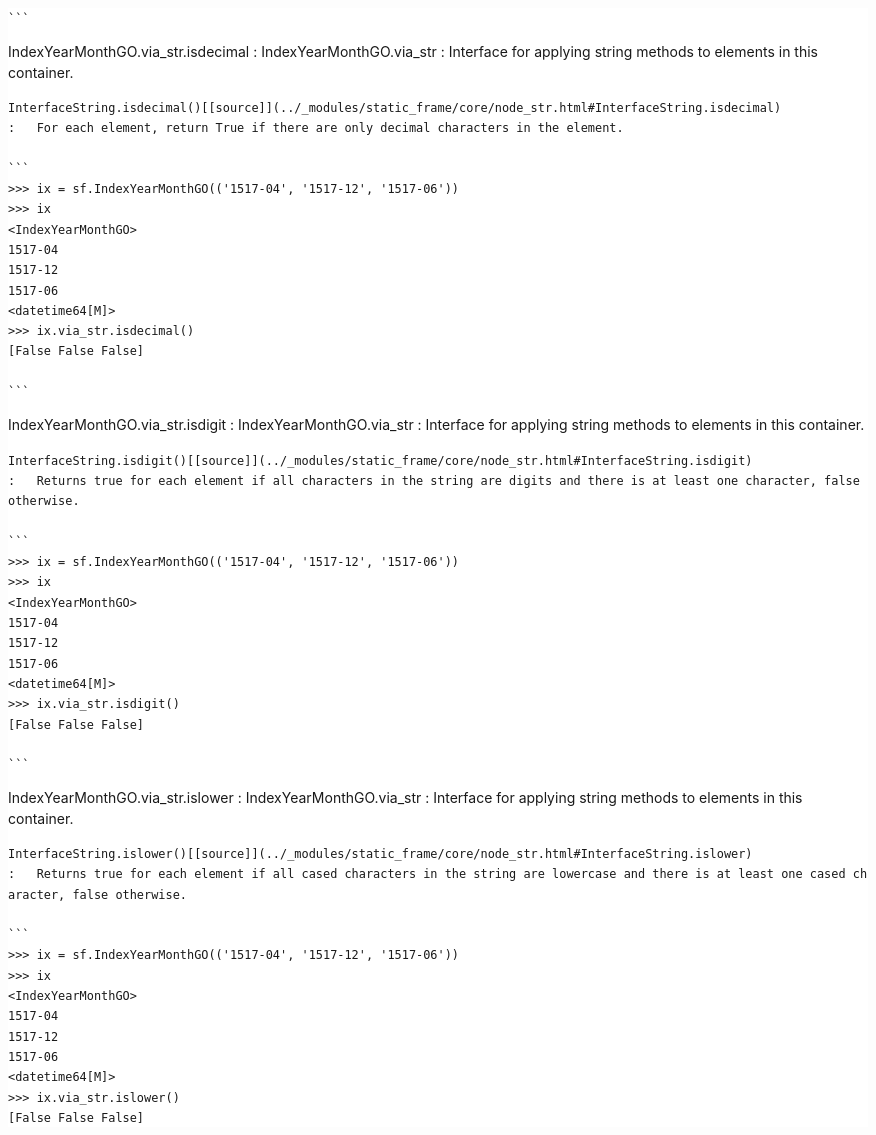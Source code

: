     ```

IndexYearMonthGO.via\_str.isdecimal
:   IndexYearMonthGO.via\_str
    :   Interface for applying string methods to elements in this container.

    InterfaceString.isdecimal()[[source]](../_modules/static_frame/core/node_str.html#InterfaceString.isdecimal)
    :   For each element, return True if there are only decimal characters in the element.

    ```
    >>> ix = sf.IndexYearMonthGO(('1517-04', '1517-12', '1517-06'))
    >>> ix
    <IndexYearMonthGO>
    1517-04
    1517-12
    1517-06
    <datetime64[M]>
    >>> ix.via_str.isdecimal()
    [False False False]

    ```

IndexYearMonthGO.via\_str.isdigit
:   IndexYearMonthGO.via\_str
    :   Interface for applying string methods to elements in this container.

    InterfaceString.isdigit()[[source]](../_modules/static_frame/core/node_str.html#InterfaceString.isdigit)
    :   Returns true for each element if all characters in the string are digits and there is at least one character, false otherwise.

    ```
    >>> ix = sf.IndexYearMonthGO(('1517-04', '1517-12', '1517-06'))
    >>> ix
    <IndexYearMonthGO>
    1517-04
    1517-12
    1517-06
    <datetime64[M]>
    >>> ix.via_str.isdigit()
    [False False False]

    ```

IndexYearMonthGO.via\_str.islower
:   IndexYearMonthGO.via\_str
    :   Interface for applying string methods to elements in this container.

    InterfaceString.islower()[[source]](../_modules/static_frame/core/node_str.html#InterfaceString.islower)
    :   Returns true for each element if all cased characters in the string are lowercase and there is at least one cased character, false otherwise.

    ```
    >>> ix = sf.IndexYearMonthGO(('1517-04', '1517-12', '1517-06'))
    >>> ix
    <IndexYearMonthGO>
    1517-04
    1517-12
    1517-06
    <datetime64[M]>
    >>> ix.via_str.islower()
    [False False False]
